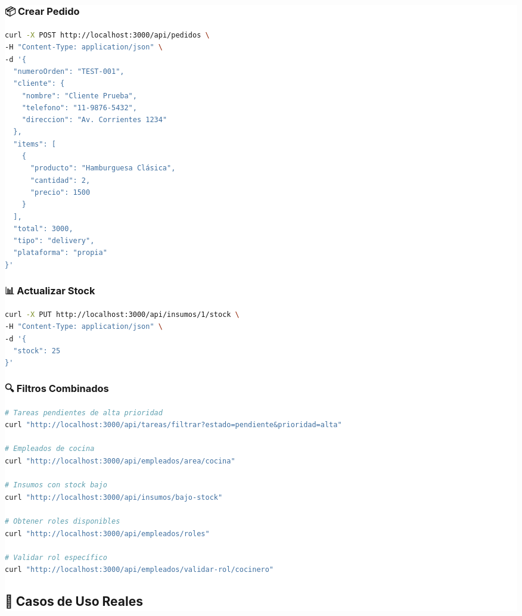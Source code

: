 ### 📦 Crear Pedido
```bash
curl -X POST http://localhost:3000/api/pedidos \
-H "Content-Type: application/json" \
-d '{
  "numeroOrden": "TEST-001",
  "cliente": {
    "nombre": "Cliente Prueba",
    "telefono": "11-9876-5432",
    "direccion": "Av. Corrientes 1234"
  },
  "items": [
    {
      "producto": "Hamburguesa Clásica",
      "cantidad": 2,
      "precio": 1500
    }
  ],
  "total": 3000,
  "tipo": "delivery",
  "plataforma": "propia"
}'
```

### 📊 Actualizar Stock
```bash
curl -X PUT http://localhost:3000/api/insumos/1/stock \
-H "Content-Type: application/json" \
-d '{
  "stock": 25
}'
```

### 🔍 Filtros Combinados
```bash
# Tareas pendientes de alta prioridad
curl "http://localhost:3000/api/tareas/filtrar?estado=pendiente&prioridad=alta"

# Empleados de cocina
curl "http://localhost:3000/api/empleados/area/cocina"

# Insumos con stock bajo
curl "http://localhost:3000/api/insumos/bajo-stock"

# Obtener roles disponibles
curl "http://localhost:3000/api/empleados/roles"

# Validar rol específico
curl "http://localhost:3000/api/empleados/validar-rol/cocinero"
```

## 🎯 Casos de Uso Reales
